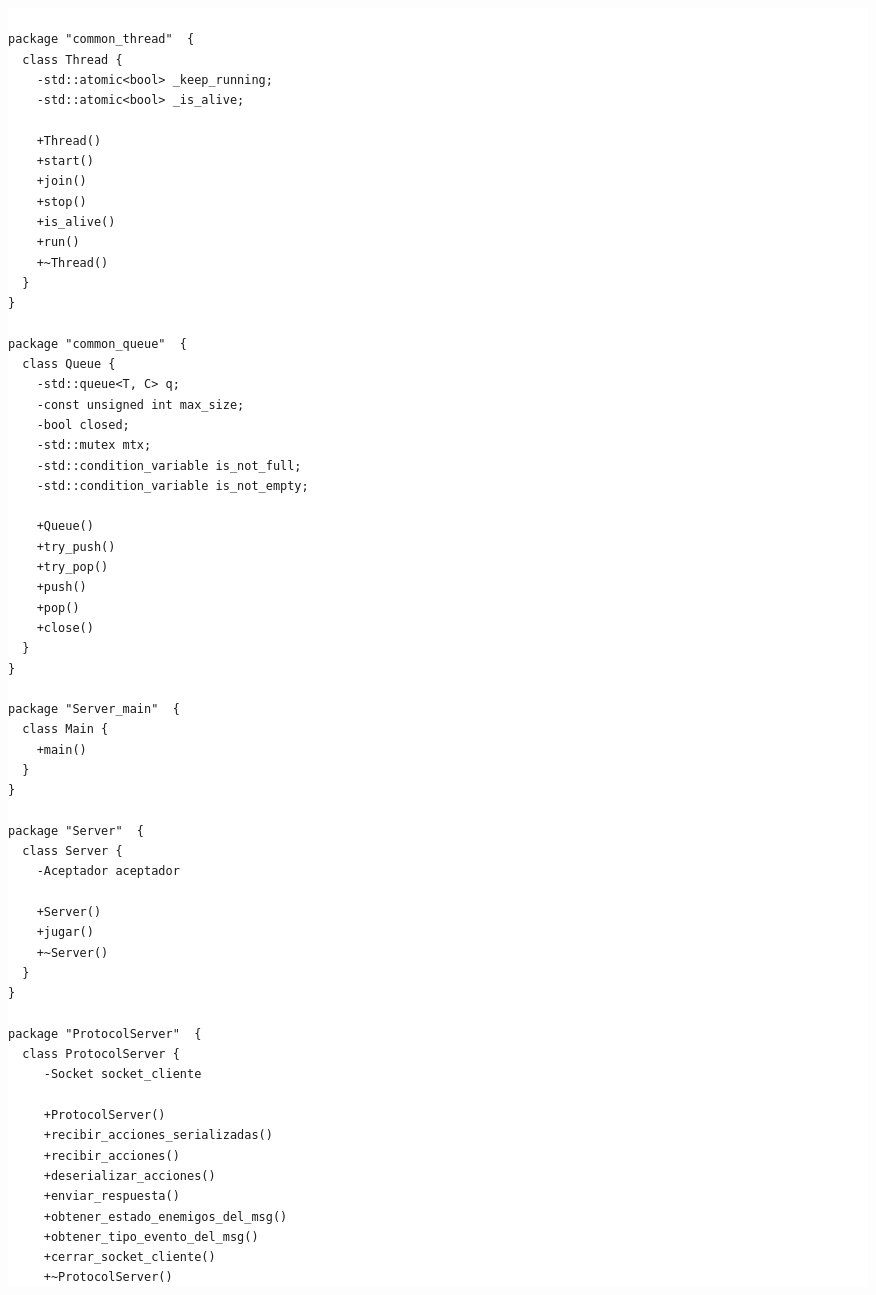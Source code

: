 ```

package "common_thread"  {
  class Thread {
    -std::atomic<bool> _keep_running;
    -std::atomic<bool> _is_alive;

    +Thread()
    +start()
    +join()
    +stop()
    +is_alive()
    +run()
    +~Thread()
  }
}

package "common_queue"  {
  class Queue {
    -std::queue<T, C> q;
    -const unsigned int max_size;
    -bool closed;
    -std::mutex mtx;
    -std::condition_variable is_not_full;
    -std::condition_variable is_not_empty;

    +Queue()
    +try_push()
    +try_pop()
    +push()
    +pop()
    +close()
  }
}

package "Server_main"  {
  class Main {
    +main()
  }
}

package "Server"  {
  class Server {
    -Aceptador aceptador

    +Server()
    +jugar()
    +~Server()
  }
}

package "ProtocolServer"  {
  class ProtocolServer {
     -Socket socket_cliente

     +ProtocolServer()
     +recibir_acciones_serializadas()
     +recibir_acciones()
     +deserializar_acciones()
     +enviar_respuesta()
     +obtener_estado_enemigos_del_msg()
     +obtener_tipo_evento_del_msg()
     +cerrar_socket_cliente()
     +~ProtocolServer()
```